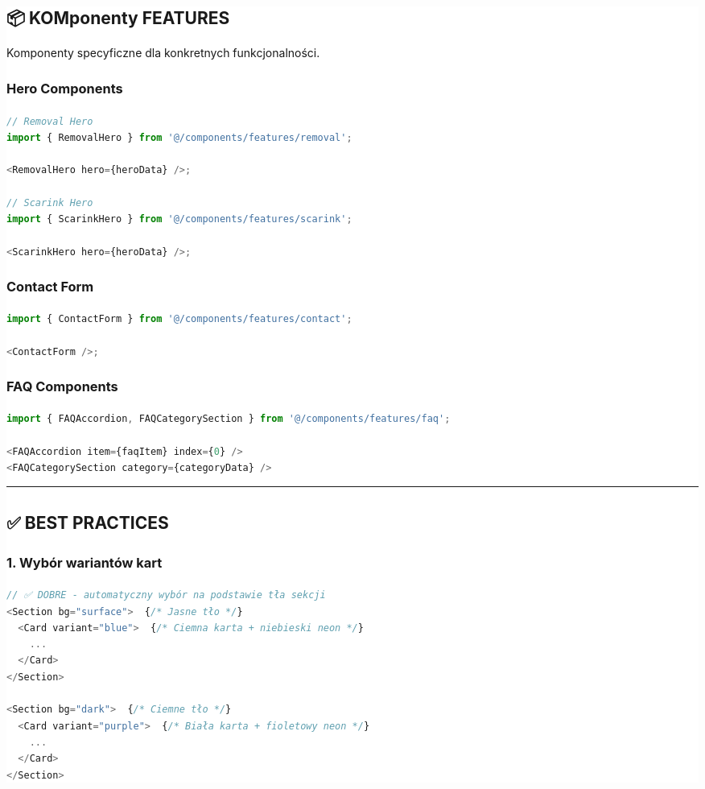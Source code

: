 
## 📦 **KOMponenty FEATURES**

Komponenty specyficzne dla konkretnych funkcjonalności.

### **Hero Components**

```javascript
// Removal Hero
import { RemovalHero } from '@/components/features/removal';

<RemovalHero hero={heroData} />;

// Scarink Hero
import { ScarinkHero } from '@/components/features/scarink';

<ScarinkHero hero={heroData} />;
```

### **Contact Form**

```javascript
import { ContactForm } from '@/components/features/contact';

<ContactForm />;
```

### **FAQ Components**

```javascript
import { FAQAccordion, FAQCategorySection } from '@/components/features/faq';

<FAQAccordion item={faqItem} index={0} />
<FAQCategorySection category={categoryData} />
```

---

## ✅ **BEST PRACTICES**

### **1. Wybór wariantów kart**

```javascript
// ✅ DOBRE - automatyczny wybór na podstawie tła sekcji
<Section bg="surface">  {/* Jasne tło */}
  <Card variant="blue">  {/* Ciemna karta + niebieski neon */}
    ...
  </Card>
</Section>

<Section bg="dark">  {/* Ciemne tło */}
  <Card variant="purple">  {/* Biała karta + fioletowy neon */}
    ...
  </Card>
</Section>
```
